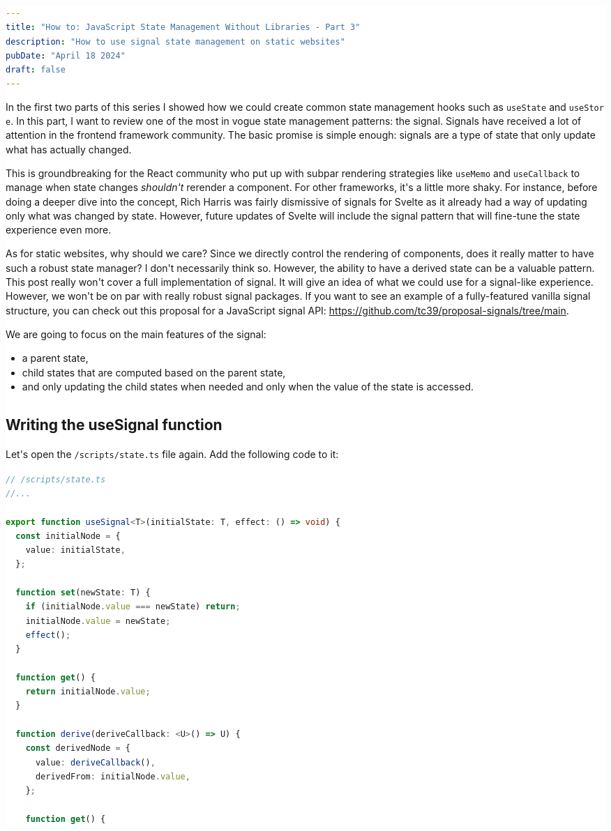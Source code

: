```yaml
---
title: "How to: JavaScript State Management Without Libraries - Part 3"
description: "How to use signal state management on static websites"
pubDate: "April 18 2024"
draft: false
---
```


In the first two parts of this series I showed how we could create common state management hooks such as `useState` and `useStore`. In this part, I want to review one of the most in vogue state management patterns: the signal. Signals have received a lot of attention in the frontend framework community. The basic promise is simple enough: signals are a type of state that only update what has actually changed.

This is groundbreaking for the React community who put up with subpar rendering strategies like `useMemo` and `useCallback` to manage when state changes _shouldn't_ rerender a component. For other frameworks, it's a little more shaky. For instance, before doing a deeper dive into the concept, Rich Harris was fairly dismissive of signals for Svelte as it already had a way of updating only what was changed by state. However, future updates of Svelte will include the signal pattern that will fine-tune the state experience even more.

As for static websites, why should we care? Since we directly control the rendering of components, does it really matter to have such a robust state manager? I don't necessarily think so. However, the ability to have a derived state can be a valuable pattern. This post really won't cover a full implementation of signal. It will give an idea of what we could use for a signal-like experience. However, we won't be on par with really robust signal packages. If you want to see an example of a fully-featured vanilla signal structure, you can check out this proposal for a JavaScript signal API: https://github.com/tc39/proposal-signals/tree/main.

We are going to focus on the main features of the signal:

- a parent state,
- child states that are computed based on the parent state,
- and only updating the child states when needed and only when the value of the state is accessed.

## Writing the useSignal function

Let's open the `/scripts/state.ts` file again. Add the following code to it:

```ts
// /scripts/state.ts
//...

export function useSignal<T>(initialState: T, effect: () => void) {
  const initialNode = {
    value: initialState,
  };

  function set(newState: T) {
    if (initialNode.value === newState) return;
    initialNode.value = newState;
    effect();
  }

  function get() {
    return initialNode.value;
  }

  function derive(deriveCallback: <U>() => U) {
    const derivedNode = {
      value: deriveCallback(),
      derivedFrom: initialNode.value,
    };

    function get() {
```